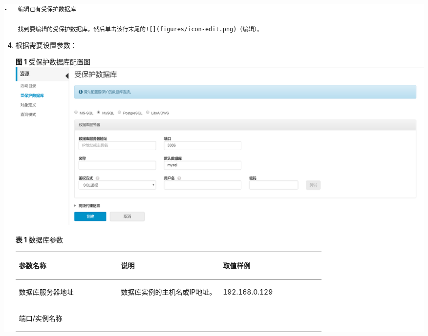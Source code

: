     -   编辑已有受保护数据库

        找到要编辑的受保护数据库，然后单击该行末尾的![](figures/icon-edit.png)（编辑）。

4.  根据需要设置参数：

    **图 1**  受保护数据库配置图<a name="zh-cn_topic_0180960136_fig160115218445"></a>  
    ![](figures/受保护数据库配置图.png "受保护数据库配置图")

    **表 1**  数据库参数

    <a name="zh-cn_topic_0180960136_table14825355114914"></a>
    <table><thead align="left"><tr id="zh-cn_topic_0180960136_row1832105515493"><th class="cellrowborder" valign="top" width="33.33333333333333%" id="mcps1.2.4.1.1"><p id="zh-cn_topic_0180960136_p1783513557499"><a name="zh-cn_topic_0180960136_p1783513557499"></a><a name="zh-cn_topic_0180960136_p1783513557499"></a>参数名称</p>
    </th>
    <th class="cellrowborder" valign="top" width="33.33333333333333%" id="mcps1.2.4.1.2"><p id="zh-cn_topic_0180960136_p884065594914"><a name="zh-cn_topic_0180960136_p884065594914"></a><a name="zh-cn_topic_0180960136_p884065594914"></a>说明</p>
    </th>
    <th class="cellrowborder" valign="top" width="33.33333333333333%" id="mcps1.2.4.1.3"><p id="p18997171235418"><a name="p18997171235418"></a><a name="p18997171235418"></a>取值样例</p>
    </th>
    </tr>
    </thead>
    <tbody><tr id="zh-cn_topic_0180960136_row8843155564919"><td class="cellrowborder" valign="top" width="33.33333333333333%" headers="mcps1.2.4.1.1 "><p id="zh-cn_topic_0180960136_p1184545515494"><a name="zh-cn_topic_0180960136_p1184545515494"></a><a name="zh-cn_topic_0180960136_p1184545515494"></a>数据库服务器地址</p>
    </td>
    <td class="cellrowborder" valign="top" width="33.33333333333333%" headers="mcps1.2.4.1.2 "><p id="zh-cn_topic_0180960136_p1984795517493"><a name="zh-cn_topic_0180960136_p1984795517493"></a><a name="zh-cn_topic_0180960136_p1984795517493"></a>数据库实例的主机名或IP地址。</p>
    </td>
    <td class="cellrowborder" valign="top" width="33.33333333333333%" headers="mcps1.2.4.1.3 "><p id="p49971412165414"><a name="p49971412165414"></a><a name="p49971412165414"></a>192.168.0.129</p>
    </td>
    </tr>
    <tr id="zh-cn_topic_0180960136_row198487551499"><td class="cellrowborder" valign="top" width="33.33333333333333%" headers="mcps1.2.4.1.1 "><p id="zh-cn_topic_0180960136_p1885075554910"><a name="zh-cn_topic_0180960136_p1885075554910"></a><a name="zh-cn_topic_0180960136_p1885075554910"></a>端口/实例名称</p>
    </td>
